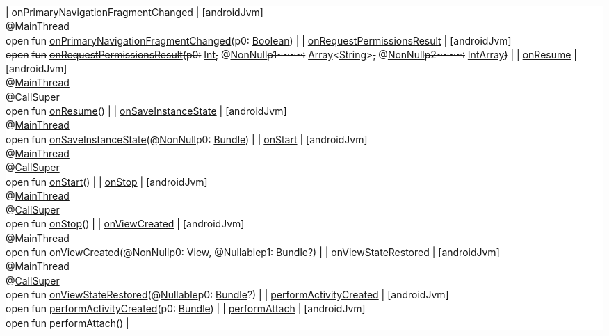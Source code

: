 | [onPrimaryNavigationFragmentChanged](../../com.example.bf_kotlin_client.fragments.support/-support-questions-page-fragment/index.md#-383842019%2FFunctions%2F-912451524) | [androidJvm]<br>@[MainThread](https://developer.android.com/reference/kotlin/androidx/annotation/MainThread.html)<br>open fun [onPrimaryNavigationFragmentChanged](../../com.example.bf_kotlin_client.fragments.support/-support-questions-page-fragment/index.md#-383842019%2FFunctions%2F-912451524)(p0: [Boolean](https://kotlinlang.org/api/latest/jvm/stdlib/kotlin/-boolean/index.html)) |
| [onRequestPermissionsResult](../../com.example.bf_kotlin_client.fragments.support/-support-questions-page-fragment/index.md#-1097850413%2FFunctions%2F-912451524) | [androidJvm]<br>~~open~~ ~~fun~~ [~~onRequestPermissionsResult~~](../../com.example.bf_kotlin_client.fragments.support/-support-questions-page-fragment/index.md#-1097850413%2FFunctions%2F-912451524)~~(~~~~p0~~~~:~~ [Int](https://kotlinlang.org/api/latest/jvm/stdlib/kotlin/-int/index.html)~~,~~ @[NonNull](https://developer.android.com/reference/kotlin/androidx/annotation/NonNull.html)~~p1~~~~:~~ [Array](https://kotlinlang.org/api/latest/jvm/stdlib/kotlin/-array/index.html)&lt;[String](https://kotlinlang.org/api/latest/jvm/stdlib/kotlin/-string/index.html)&gt;~~,~~ @[NonNull](https://developer.android.com/reference/kotlin/androidx/annotation/NonNull.html)~~p2~~~~:~~ [IntArray](https://kotlinlang.org/api/latest/jvm/stdlib/kotlin/-int-array/index.html)~~)~~ |
| [onResume](../../com.example.bf_kotlin_client.fragments.support/-support-questions-page-fragment/index.md#190464889%2FFunctions%2F-912451524) | [androidJvm]<br>@[MainThread](https://developer.android.com/reference/kotlin/androidx/annotation/MainThread.html)<br>@[CallSuper](https://developer.android.com/reference/kotlin/androidx/annotation/CallSuper.html)<br>open fun [onResume](../../com.example.bf_kotlin_client.fragments.support/-support-questions-page-fragment/index.md#190464889%2FFunctions%2F-912451524)() |
| [onSaveInstanceState](../../com.example.bf_kotlin_client.fragments.support/-support-questions-page-fragment/index.md#-1991148640%2FFunctions%2F-912451524) | [androidJvm]<br>@[MainThread](https://developer.android.com/reference/kotlin/androidx/annotation/MainThread.html)<br>open fun [onSaveInstanceState](../../com.example.bf_kotlin_client.fragments.support/-support-questions-page-fragment/index.md#-1991148640%2FFunctions%2F-912451524)(@[NonNull](https://developer.android.com/reference/kotlin/androidx/annotation/NonNull.html)p0: [Bundle](https://developer.android.com/reference/kotlin/android/os/Bundle.html)) |
| [onStart](../../com.example.bf_kotlin_client.fragments.support/-support-questions-page-fragment/index.md#1903974706%2FFunctions%2F-912451524) | [androidJvm]<br>@[MainThread](https://developer.android.com/reference/kotlin/androidx/annotation/MainThread.html)<br>@[CallSuper](https://developer.android.com/reference/kotlin/androidx/annotation/CallSuper.html)<br>open fun [onStart](../../com.example.bf_kotlin_client.fragments.support/-support-questions-page-fragment/index.md#1903974706%2FFunctions%2F-912451524)() |
| [onStop](../../com.example.bf_kotlin_client.fragments.support/-support-questions-page-fragment/index.md#664095620%2FFunctions%2F-912451524) | [androidJvm]<br>@[MainThread](https://developer.android.com/reference/kotlin/androidx/annotation/MainThread.html)<br>@[CallSuper](https://developer.android.com/reference/kotlin/androidx/annotation/CallSuper.html)<br>open fun [onStop](../../com.example.bf_kotlin_client.fragments.support/-support-questions-page-fragment/index.md#664095620%2FFunctions%2F-912451524)() |
| [onViewCreated](../../com.example.bf_kotlin_client.fragments.support/-support-questions-page-fragment/index.md#-1662506965%2FFunctions%2F-912451524) | [androidJvm]<br>@[MainThread](https://developer.android.com/reference/kotlin/androidx/annotation/MainThread.html)<br>open fun [onViewCreated](../../com.example.bf_kotlin_client.fragments.support/-support-questions-page-fragment/index.md#-1662506965%2FFunctions%2F-912451524)(@[NonNull](https://developer.android.com/reference/kotlin/androidx/annotation/NonNull.html)p0: [View](https://developer.android.com/reference/kotlin/android/view/View.html), @[Nullable](https://developer.android.com/reference/kotlin/androidx/annotation/Nullable.html)p1: [Bundle](https://developer.android.com/reference/kotlin/android/os/Bundle.html)?) |
| [onViewStateRestored](../../com.example.bf_kotlin_client.fragments.support/-support-questions-page-fragment/index.md#-1001464512%2FFunctions%2F-912451524) | [androidJvm]<br>@[MainThread](https://developer.android.com/reference/kotlin/androidx/annotation/MainThread.html)<br>@[CallSuper](https://developer.android.com/reference/kotlin/androidx/annotation/CallSuper.html)<br>open fun [onViewStateRestored](../../com.example.bf_kotlin_client.fragments.support/-support-questions-page-fragment/index.md#-1001464512%2FFunctions%2F-912451524)(@[Nullable](https://developer.android.com/reference/kotlin/androidx/annotation/Nullable.html)p0: [Bundle](https://developer.android.com/reference/kotlin/android/os/Bundle.html)?) |
| [performActivityCreated](../../com.example.bf_kotlin_client.fragments.support/-support-questions-page-fragment/index.md#-321741016%2FFunctions%2F-912451524) | [androidJvm]<br>open fun [performActivityCreated](../../com.example.bf_kotlin_client.fragments.support/-support-questions-page-fragment/index.md#-321741016%2FFunctions%2F-912451524)(p0: [Bundle](https://developer.android.com/reference/kotlin/android/os/Bundle.html)) |
| [performAttach](../../com.example.bf_kotlin_client.fragments.support/-support-questions-page-fragment/index.md#1570856271%2FFunctions%2F-912451524) | [androidJvm]<br>open fun [performAttach](../../com.example.bf_kotlin_client.fragments.support/-support-questions-page-fragment/index.md#1570856271%2FFunctions%2F-912451524)() |